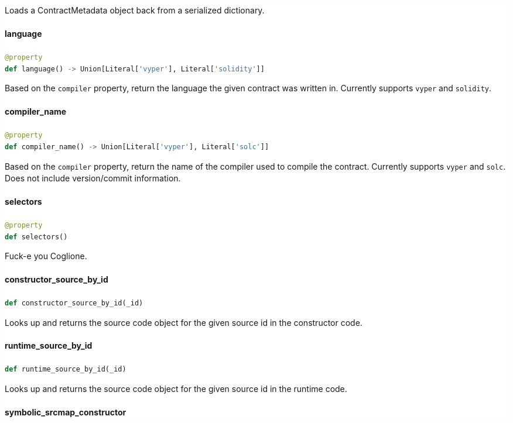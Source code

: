 Loads a ContractMetadata object back from a serialized dictionary.

<a id="ethpwn.ethlib.contract_metadata.ContractMetadata.language"></a>

#### language

```python
@property
def language() -> Union[Literal['vyper'], Literal['solidity']]
```

Based on the `compiler` property, return the language the given contract was written in.
Currently supports `vyper` and `solidity`.

<a id="ethpwn.ethlib.contract_metadata.ContractMetadata.compiler_name"></a>

#### compiler\_name

```python
@property
def compiler_name() -> Union[Literal['vyper'], Literal['solc']]
```

Based on the `compiler` property, return the name of the compiler used to compile the
contract. Currently supports `vyper` and `solc`. Does not include version/commit information.

<a id="ethpwn.ethlib.contract_metadata.ContractMetadata.selectors"></a>

#### selectors

```python
@property
def selectors()
```

Fuck-e you Coglione.

<a id="ethpwn.ethlib.contract_metadata.ContractMetadata.constructor_source_by_id"></a>

#### constructor\_source\_by\_id

```python
def constructor_source_by_id(_id)
```

Looks up and returns the source code object for the given source id in the constructor code.

<a id="ethpwn.ethlib.contract_metadata.ContractMetadata.runtime_source_by_id"></a>

#### runtime\_source\_by\_id

```python
def runtime_source_by_id(_id)
```

Looks up and returns the source code object for the given source id in the runtime code.

<a id="ethpwn.ethlib.contract_metadata.ContractMetadata.symbolic_srcmap_constructor"></a>

#### symbolic\_srcmap\_constructor

